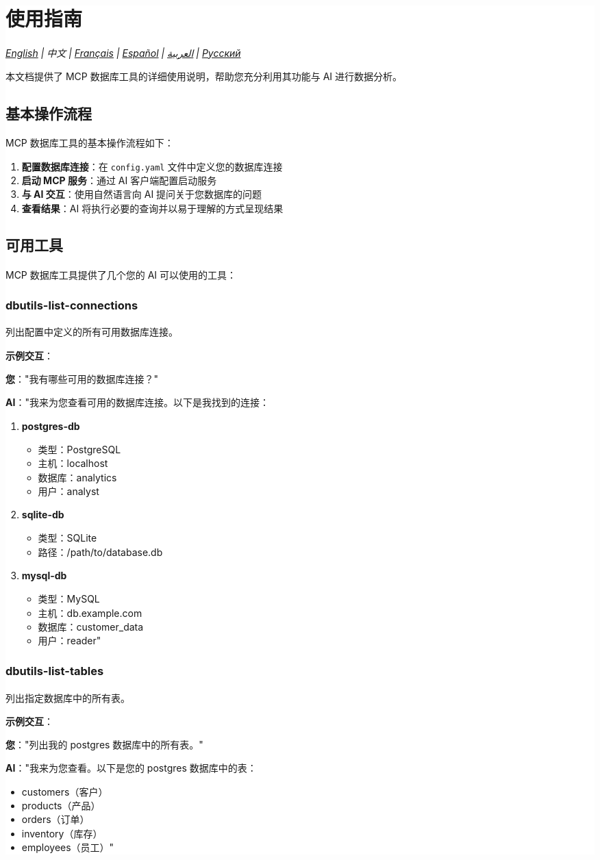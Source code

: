 # 使用指南

*[English](../en/usage.md) | 中文 | [Français](../fr/usage.md) | [Español](../es/usage.md) | [العربية](../ar/usage.md) | [Русский](../ru/usage.md)*

本文档提供了 MCP 数据库工具的详细使用说明，帮助您充分利用其功能与 AI 进行数据分析。

## 基本操作流程

MCP 数据库工具的基本操作流程如下：

1. **配置数据库连接**：在 `config.yaml` 文件中定义您的数据库连接
2. **启动 MCP 服务**：通过 AI 客户端配置启动服务
3. **与 AI 交互**：使用自然语言向 AI 提问关于您数据库的问题
4. **查看结果**：AI 将执行必要的查询并以易于理解的方式呈现结果

## 可用工具

MCP 数据库工具提供了几个您的 AI 可以使用的工具：

### dbutils-list-connections

列出配置中定义的所有可用数据库连接。

**示例交互**：

**您**："我有哪些可用的数据库连接？"

**AI**："我来为您查看可用的数据库连接。以下是我找到的连接：

1. **postgres-db**
   - 类型：PostgreSQL
   - 主机：localhost
   - 数据库：analytics
   - 用户：analyst

2. **sqlite-db**
   - 类型：SQLite
   - 路径：/path/to/database.db

3. **mysql-db**
   - 类型：MySQL
   - 主机：db.example.com
   - 数据库：customer_data
   - 用户：reader"

### dbutils-list-tables

列出指定数据库中的所有表。

**示例交互**：

**您**："列出我的 postgres 数据库中的所有表。"

**AI**："我来为您查看。以下是您的 postgres 数据库中的表：
- customers（客户）
- products（产品）
- orders（订单）
- inventory（库存）
- employees（员工）"
